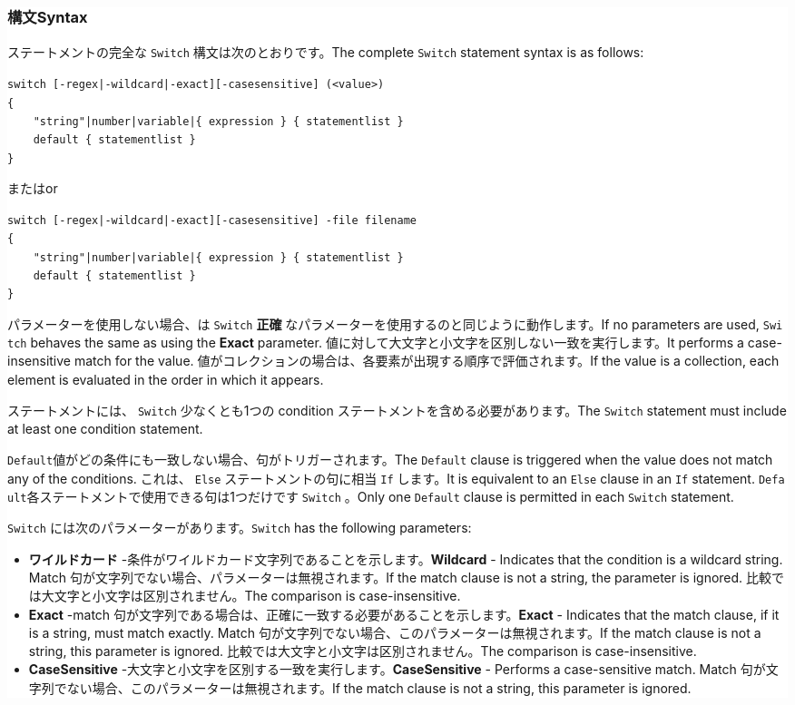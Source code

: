 ### <a name="syntax"></a><span data-ttu-id="87745-127">構文</span><span class="sxs-lookup"><span data-stu-id="87745-127">Syntax</span></span>

<span data-ttu-id="87745-128">ステートメントの完全な `Switch` 構文は次のとおりです。</span><span class="sxs-lookup"><span data-stu-id="87745-128">The complete `Switch` statement syntax is as follows:</span></span>

```
switch [-regex|-wildcard|-exact][-casesensitive] (<value>)
{
    "string"|number|variable|{ expression } { statementlist }
    default { statementlist }
}
```

<span data-ttu-id="87745-129">または</span><span class="sxs-lookup"><span data-stu-id="87745-129">or</span></span>

```
switch [-regex|-wildcard|-exact][-casesensitive] -file filename
{
    "string"|number|variable|{ expression } { statementlist }
    default { statementlist }
}
```

<span data-ttu-id="87745-130">パラメーターを使用しない場合、は `Switch` **正確** なパラメーターを使用するのと同じように動作します。</span><span class="sxs-lookup"><span data-stu-id="87745-130">If no parameters are used, `Switch` behaves the same as using the **Exact** parameter.</span></span> <span data-ttu-id="87745-131">値に対して大文字と小文字を区別しない一致を実行します。</span><span class="sxs-lookup"><span data-stu-id="87745-131">It performs a case-insensitive match for the value.</span></span> <span data-ttu-id="87745-132">値がコレクションの場合は、各要素が出現する順序で評価されます。</span><span class="sxs-lookup"><span data-stu-id="87745-132">If the value is a collection, each element is evaluated in the order in which it appears.</span></span>

<span data-ttu-id="87745-133">ステートメントには、 `Switch` 少なくとも1つの condition ステートメントを含める必要があります。</span><span class="sxs-lookup"><span data-stu-id="87745-133">The `Switch` statement must include at least one condition statement.</span></span>

<span data-ttu-id="87745-134">`Default`値がどの条件にも一致しない場合、句がトリガーされます。</span><span class="sxs-lookup"><span data-stu-id="87745-134">The `Default` clause is triggered when the value does not match any of the conditions.</span></span> <span data-ttu-id="87745-135">これは、 `Else` ステートメントの句に相当 `If` します。</span><span class="sxs-lookup"><span data-stu-id="87745-135">It is equivalent to an `Else` clause in an `If` statement.</span></span> <span data-ttu-id="87745-136">`Default`各ステートメントで使用できる句は1つだけです `Switch` 。</span><span class="sxs-lookup"><span data-stu-id="87745-136">Only one `Default` clause is permitted in each `Switch` statement.</span></span>

<span data-ttu-id="87745-137">`Switch` には次のパラメーターがあります。</span><span class="sxs-lookup"><span data-stu-id="87745-137">`Switch` has the following parameters:</span></span>

- <span data-ttu-id="87745-138">**ワイルドカード** -条件がワイルドカード文字列であることを示します。</span><span class="sxs-lookup"><span data-stu-id="87745-138">**Wildcard** - Indicates that the condition is a wildcard string.</span></span> <span data-ttu-id="87745-139">Match 句が文字列でない場合、パラメーターは無視されます。</span><span class="sxs-lookup"><span data-stu-id="87745-139">If the match clause is not a string, the parameter is ignored.</span></span> <span data-ttu-id="87745-140">比較では大文字と小文字は区別されません。</span><span class="sxs-lookup"><span data-stu-id="87745-140">The comparison is case-insensitive.</span></span>
- <span data-ttu-id="87745-141">**Exact** -match 句が文字列である場合は、正確に一致する必要があることを示します。</span><span class="sxs-lookup"><span data-stu-id="87745-141">**Exact** - Indicates that the match clause, if it is a string, must match exactly.</span></span> <span data-ttu-id="87745-142">Match 句が文字列でない場合、このパラメーターは無視されます。</span><span class="sxs-lookup"><span data-stu-id="87745-142">If the match clause is not a string, this parameter is ignored.</span></span> <span data-ttu-id="87745-143">比較では大文字と小文字は区別されません。</span><span class="sxs-lookup"><span data-stu-id="87745-143">The comparison is case-insensitive.</span></span>
- <span data-ttu-id="87745-144">**CaseSensitive** -大文字と小文字を区別する一致を実行します。</span><span class="sxs-lookup"><span data-stu-id="87745-144">**CaseSensitive** - Performs a case-sensitive match.</span></span> <span data-ttu-id="87745-145">Match 句が文字列でない場合、このパラメーターは無視されます。</span><span class="sxs-lookup"><span data-stu-id="87745-145">If the match clause is not a string, this parameter is ignored.</span></span>
